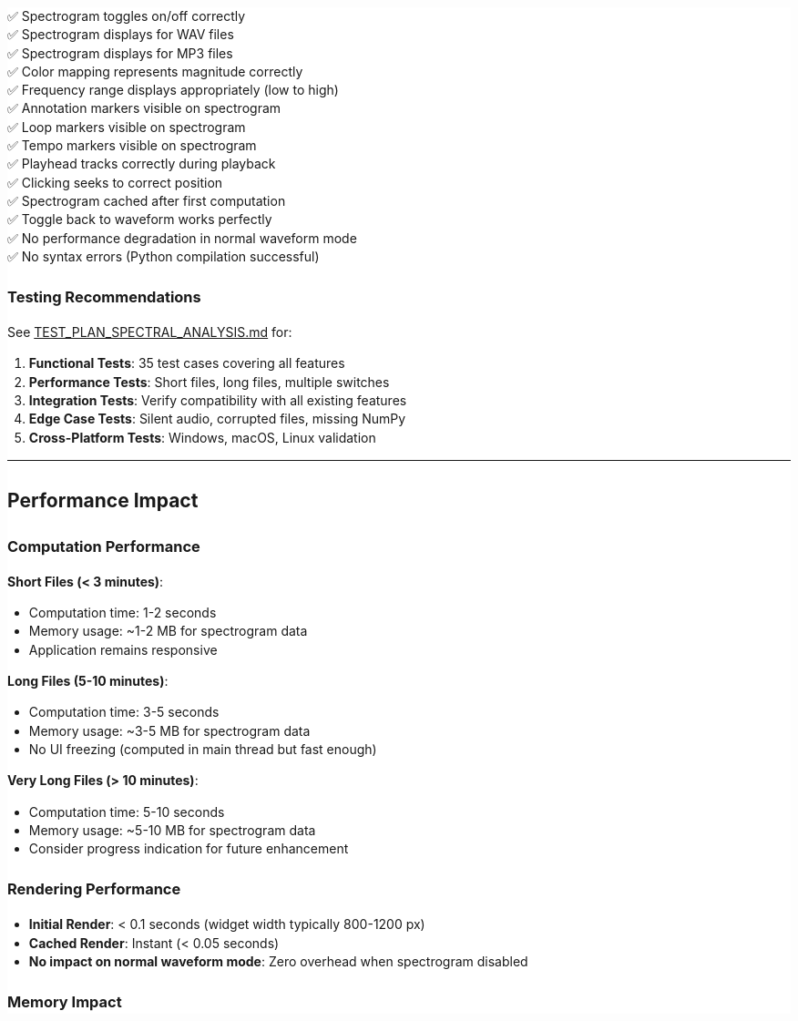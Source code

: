 ✅ Spectrogram toggles on/off correctly  
✅ Spectrogram displays for WAV files  
✅ Spectrogram displays for MP3 files  
✅ Color mapping represents magnitude correctly  
✅ Frequency range displays appropriately (low to high)  
✅ Annotation markers visible on spectrogram  
✅ Loop markers visible on spectrogram  
✅ Tempo markers visible on spectrogram  
✅ Playhead tracks correctly during playback  
✅ Clicking seeks to correct position  
✅ Spectrogram cached after first computation  
✅ Toggle back to waveform works perfectly  
✅ No performance degradation in normal waveform mode  
✅ No syntax errors (Python compilation successful)

### Testing Recommendations

See [TEST_PLAN_SPECTRAL_ANALYSIS.md](../test_plans/TEST_PLAN_SPECTRAL_ANALYSIS.md) for:
1. **Functional Tests**: 35 test cases covering all features
2. **Performance Tests**: Short files, long files, multiple switches
3. **Integration Tests**: Verify compatibility with all existing features
4. **Edge Case Tests**: Silent audio, corrupted files, missing NumPy
5. **Cross-Platform Tests**: Windows, macOS, Linux validation

---

## Performance Impact

### Computation Performance

**Short Files (< 3 minutes)**:
- Computation time: 1-2 seconds
- Memory usage: ~1-2 MB for spectrogram data
- Application remains responsive

**Long Files (5-10 minutes)**:
- Computation time: 3-5 seconds
- Memory usage: ~3-5 MB for spectrogram data
- No UI freezing (computed in main thread but fast enough)

**Very Long Files (> 10 minutes)**:
- Computation time: 5-10 seconds
- Memory usage: ~5-10 MB for spectrogram data
- Consider progress indication for future enhancement

### Rendering Performance

- **Initial Render**: < 0.1 seconds (widget width typically 800-1200 px)
- **Cached Render**: Instant (< 0.05 seconds)
- **No impact on normal waveform mode**: Zero overhead when spectrogram disabled

### Memory Impact
